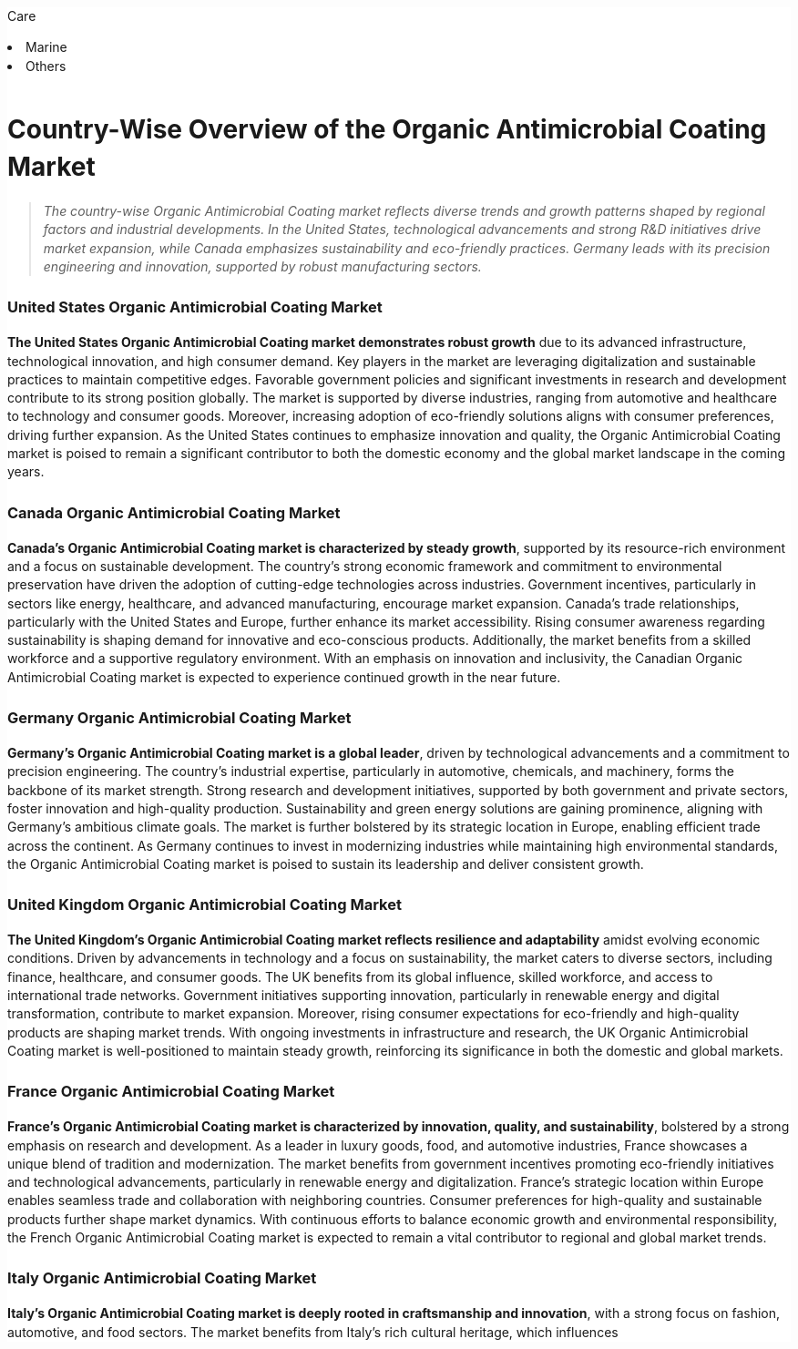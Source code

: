 Care</li><li>Marine</li><li>Others</li></ul><h1><span class="">Country-Wise Overview of the Organic Antimicrobial Coating Market<br /></span></h1><blockquote><p><em><span class="">The country-wise Organic Antimicrobial Coating market reflects diverse trends and growth patterns shaped by regional factors and industrial developments. In the United States, technological advancements and strong R&amp;D initiatives drive market expansion, while Canada emphasizes sustainability and eco-friendly practices. Germany leads with its precision engineering and innovation, supported by robust manufacturing sectors.</span></em></p></blockquote><h3><strong>United States Organic Antimicrobial Coating Market</strong></h3><p><strong>The United States Organic Antimicrobial Coating market demonstrates robust growth</strong> due to its advanced infrastructure, technological innovation, and high consumer demand. Key players in the market are leveraging digitalization and sustainable practices to maintain competitive edges. Favorable government policies and significant investments in research and development contribute to its strong position globally. The market is supported by diverse industries, ranging from automotive and healthcare to technology and consumer goods. Moreover, increasing adoption of eco-friendly solutions aligns with consumer preferences, driving further expansion. As the United States continues to emphasize innovation and quality, the Organic Antimicrobial Coating market is poised to remain a significant contributor to both the domestic economy and the global market landscape in the coming years.</p><h3><strong>Canada Organic Antimicrobial Coating Market</strong></h3><p><strong>Canada&rsquo;s Organic Antimicrobial Coating market is characterized by steady growth</strong>, supported by its resource-rich environment and a focus on sustainable development. The country&rsquo;s strong economic framework and commitment to environmental preservation have driven the adoption of cutting-edge technologies across industries. Government incentives, particularly in sectors like energy, healthcare, and advanced manufacturing, encourage market expansion. Canada&rsquo;s trade relationships, particularly with the United States and Europe, further enhance its market accessibility. Rising consumer awareness regarding sustainability is shaping demand for innovative and eco-conscious products. Additionally, the market benefits from a skilled workforce and a supportive regulatory environment. With an emphasis on innovation and inclusivity, the Canadian Organic Antimicrobial Coating market is expected to experience continued growth in the near future.</p><h3><strong>Germany Organic Antimicrobial Coating Market</strong></h3><p><strong>Germany&rsquo;s Organic Antimicrobial Coating market is a global leader</strong>, driven by technological advancements and a commitment to precision engineering. The country&rsquo;s industrial expertise, particularly in automotive, chemicals, and machinery, forms the backbone of its market strength. Strong research and development initiatives, supported by both government and private sectors, foster innovation and high-quality production. Sustainability and green energy solutions are gaining prominence, aligning with Germany&rsquo;s ambitious climate goals. The market is further bolstered by its strategic location in Europe, enabling efficient trade across the continent. As Germany continues to invest in modernizing industries while maintaining high environmental standards, the Organic Antimicrobial Coating market is poised to sustain its leadership and deliver consistent growth.</p><h3><strong>United Kingdom Organic Antimicrobial Coating Market</strong></h3><p><strong>The United Kingdom&rsquo;s Organic Antimicrobial Coating market reflects resilience and adaptability</strong> amidst evolving economic conditions. Driven by advancements in technology and a focus on sustainability, the market caters to diverse sectors, including finance, healthcare, and consumer goods. The UK benefits from its global influence, skilled workforce, and access to international trade networks. Government initiatives supporting innovation, particularly in renewable energy and digital transformation, contribute to market expansion. Moreover, rising consumer expectations for eco-friendly and high-quality products are shaping market trends. With ongoing investments in infrastructure and research, the UK Organic Antimicrobial Coating market is well-positioned to maintain steady growth, reinforcing its significance in both the domestic and global markets.</p><h3><strong>France Organic Antimicrobial Coating Market</strong></h3><p><strong>France&rsquo;s Organic Antimicrobial Coating market is characterized by innovation, quality, and sustainability</strong>, bolstered by a strong emphasis on research and development. As a leader in luxury goods, food, and automotive industries, France showcases a unique blend of tradition and modernization. The market benefits from government incentives promoting eco-friendly initiatives and technological advancements, particularly in renewable energy and digitalization. France&rsquo;s strategic location within Europe enables seamless trade and collaboration with neighboring countries. Consumer preferences for high-quality and sustainable products further shape market dynamics. With continuous efforts to balance economic growth and environmental responsibility, the French Organic Antimicrobial Coating market is expected to remain a vital contributor to regional and global market trends.</p><h3><strong>Italy Organic Antimicrobial Coating Market</strong></h3><p><strong>Italy&rsquo;s Organic Antimicrobial Coating market is deeply rooted in craftsmanship and innovation</strong>, with a strong focus on fashion, automotive, and food sectors. The market benefits from Italy&rsquo;s rich cultural heritage, which influences